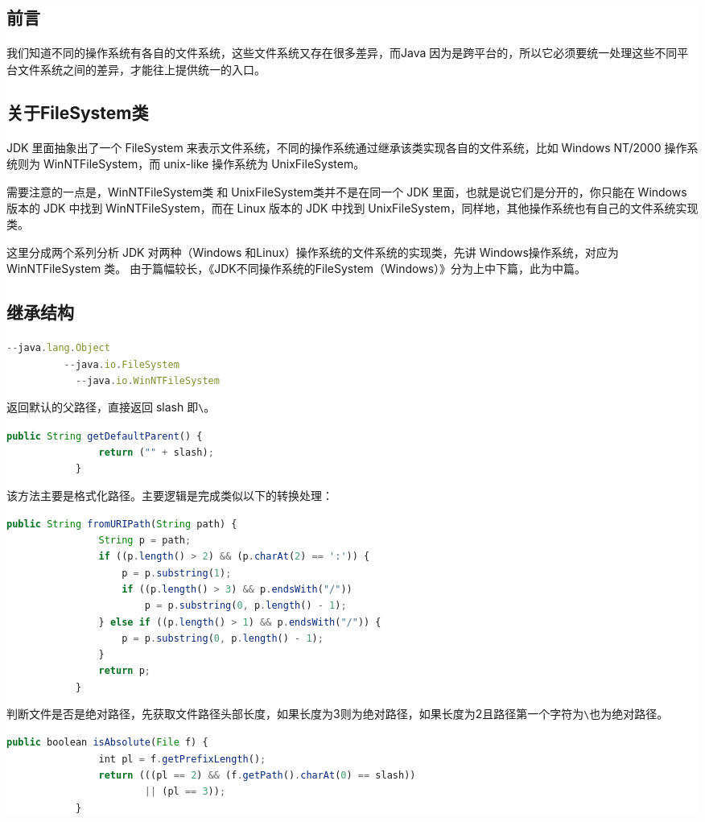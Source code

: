 


## 前言

我们知道不同的操作系统有各自的文件系统，这些文件系统又存在很多差异，而Java 因为是跨平台的，所以它必须要统一处理这些不同平台文件系统之间的差异，才能往上提供统一的入口。

## 关于FileSystem类

JDK 里面抽象出了一个 FileSystem 来表示文件系统，不同的操作系统通过继承该类实现各自的文件系统，比如 Windows NT/2000 操作系统则为 WinNTFileSystem，而 unix-like 操作系统为 UnixFileSystem。

需要注意的一点是，WinNTFileSystem类 和 UnixFileSystem类并不是在同一个 JDK 里面，也就是说它们是分开的，你只能在 Windows 版本的 JDK 中找到 WinNTFileSystem，而在 Linux 版本的 JDK 中找到 UnixFileSystem，同样地，其他操作系统也有自己的文件系统实现类。

这里分成两个系列分析 JDK 对两种（Windows 和Linux）操作系统的文件系统的实现类，先讲 Windows操作系统，对应为 WinNTFileSystem 类。 由于篇幅较长，《JDK不同操作系统的FileSystem（Windows）》分为上中下篇，此为中篇。

## 继承结构


```js 
--java.lang.Object
          --java.io.FileSystem
            --java.io.WinNTFileSystem
```

返回默认的父路径，直接返回 slash 即`\`。

```js 
public String getDefaultParent() {
                return ("" + slash);
            }
```

该方法主要是格式化路径。主要逻辑是完成类似以下的转换处理：


```js 
public String fromURIPath(String path) {
                String p = path;
                if ((p.length() > 2) && (p.charAt(2) == ':')) {
                    p = p.substring(1);
                    if ((p.length() > 3) && p.endsWith("/"))
                        p = p.substring(0, p.length() - 1);
                } else if ((p.length() > 1) && p.endsWith("/")) {
                    p = p.substring(0, p.length() - 1);
                }
                return p;
            }
```

判断文件是否是绝对路径，先获取文件路径头部长度，如果长度为3则为绝对路径，如果长度为2且路径第一个字符为`\`也为绝对路径。

```js 
public boolean isAbsolute(File f) {
                int pl = f.getPrefixLength();
                return (((pl == 2) && (f.getPath().charAt(0) == slash))
                        || (pl == 3));
            }
```
